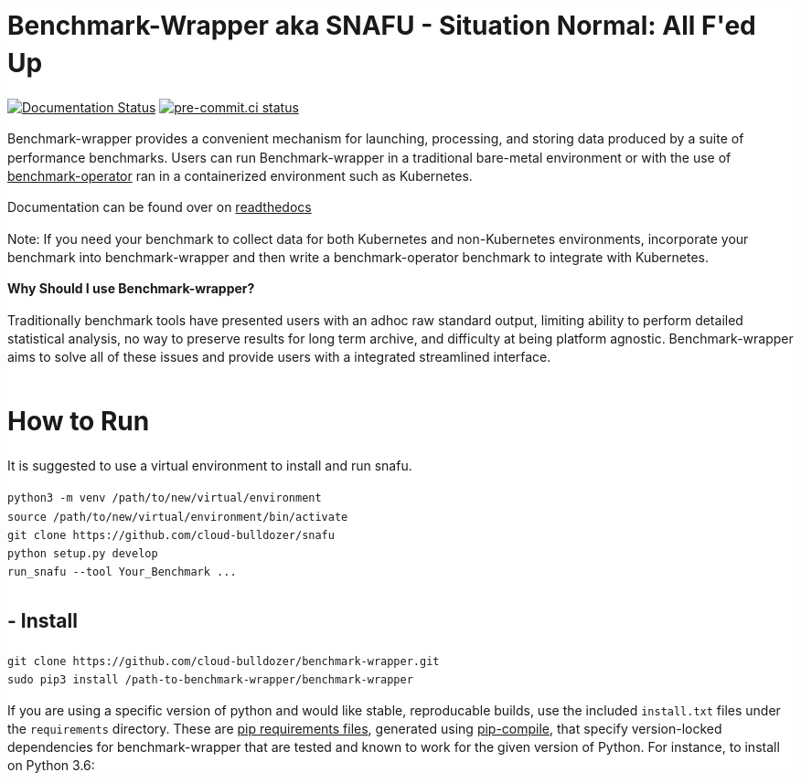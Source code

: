 # Benchmark-Wrapper aka SNAFU - Situation Normal: All F'ed Up

[![Documentation Status](https://readthedocs.org/projects/benchmark-wrapper/badge/?version=latest)](https://benchmark-wrapper.readthedocs.io/en/latest/?badge=latest)
[![pre-commit.ci status](https://results.pre-commit.ci/badge/github/cloud-bulldozer/benchmark-wrapper/master.svg)](https://results.pre-commit.ci/latest/github/cloud-bulldozer/benchmark-wrapper/master)

Benchmark-wrapper provides a convenient mechanism for launching, processing, and storing data produced by a suite of performance benchmarks. Users can run Benchmark-wrapper in a traditional bare-metal environment or with the use of [benchmark-operator](https://github.com/cloud-bulldozer/benchmark-operator) ran in a containerized environment such as Kubernetes.

Documentation can be found over on [readthedocs](benchmark-wrapper.rtfd.io)

Note: If you need your benchmark to collect data for both Kubernetes and non-Kubernetes
environments, incorporate your benchmark into benchmark-wrapper and then write a benchmark-operator benchmark to integrate with Kubernetes.

**Why Should I use Benchmark-wrapper?**

Traditionally benchmark tools have presented users with an adhoc raw standard output, limiting ability to perform detailed statistical analysis, no way to preserve results for long term archive, and difficulty at being platform agnostic. Benchmark-wrapper aims to solve all of these issues and provide users with a integrated streamlined interface.

# How to Run


It is suggested to use a virtual environment to install and run snafu.

```
python3 -m venv /path/to/new/virtual/environment
source /path/to/new/virtual/environment/bin/activate
git clone https://github.com/cloud-bulldozer/snafu
python setup.py develop
run_snafu --tool Your_Benchmark ...
```
## - Install ##

```
git clone https://github.com/cloud-bulldozer/benchmark-wrapper.git
sudo pip3 install /path-to-benchmark-wrapper/benchmark-wrapper
```

If you are using a specific version of python and would like stable, reproducable builds, use the included `install.txt` files under the `requirements` directory. These are [pip requirements files](https://pip.pypa.io/en/stable/cli/pip_install/#requirements-file-format), generated using [pip-compile](https://pypi.org/project/pip-tools/), that specify version-locked dependencies for benchmark-wrapper that are tested and known to work for the given version of Python. For instance, to install on Python 3.6:
